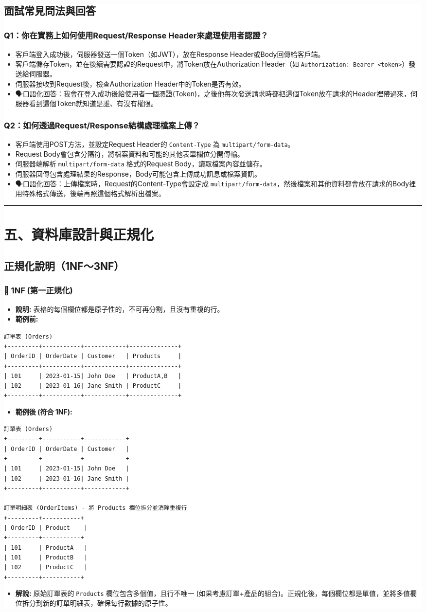 ## 面試常見問法與回答

### Q1：你在實務上如何使用Request/Response Header來處理使用者認證？
- 客戶端登入成功後，伺服器發送一個Token（如JWT），放在Response Header或Body回傳給客戶端。
- 客戶端儲存Token，並在後續需要認證的Request中，將Token放在Authorization Header（如 `Authorization: Bearer <token>`）發送給伺服器。
- 伺服器接收到Request後，檢查Authorization Header中的Token是否有效。
- 🗣️口語化回答：我會在登入成功後給使用者一個憑證(Token)，之後他每次發送請求時都把這個Token放在請求的Header裡帶過來，伺服器看到這個Token就知道是誰、有沒有權限。

### Q2：如何透過Request/Response結構處理檔案上傳？
- 客戶端使用POST方法，並設定Request Header的 `Content-Type` 為 `multipart/form-data`。
- Request Body會包含分隔符，將檔案資料和可能的其他表單欄位分開傳輸。
- 伺服器端解析 `multipart/form-data` 格式的Request Body，讀取檔案內容並儲存。
- 伺服器回傳包含處理結果的Response，Body可能包含上傳成功訊息或檔案資訊。
- 🗣️口語化回答：上傳檔案時，Request的Content-Type會設定成 `multipart/form-data`，然後檔案和其他資料都會放在請求的Body裡用特殊格式傳送，後端再照這個格式解析出檔案。

---

# 五、資料庫設計與正規化

## 正規化說明（1NF～3NF）

### 📌 1NF (第一正規化)
- **說明:** 表格的每個欄位都是原子性的，不可再分割，且沒有重複的行。
- **範例前:**
```
訂單表 (Orders)
+---------+-----------+------------+--------------+
| OrderID | OrderDate | Customer   | Products     |
+---------+-----------+------------+--------------+
| 101     | 2023-01-15| John Doe   | ProductA,B   |
| 102     | 2023-01-16| Jane Smith | ProductC     |
+---------+-----------+------------+--------------+
```
- **範例後 (符合 1NF):**
```
訂單表 (Orders)
+---------+-----------+------------+
| OrderID | OrderDate | Customer   |
+---------+-----------+------------+
| 101     | 2023-01-15| John Doe   |
| 102     | 2023-01-16| Jane Smith |
+---------+-----------+------------+

訂單明細表 (OrderItems) - 將 Products 欄位拆分並消除重複行
+---------+-----------+
| OrderID | Product    |
+---------+-----------+
| 101     | ProductA   |
| 101     | ProductB   |
| 102     | ProductC   |
+---------+-----------+
```
- **解說:** 原始訂單表的 `Products` 欄位包含多個值，且行不唯一 (如果考慮訂單+產品的組合)。正規化後，每個欄位都是單值，並將多值欄位拆分到新的訂單明細表，確保每行數據的原子性。
